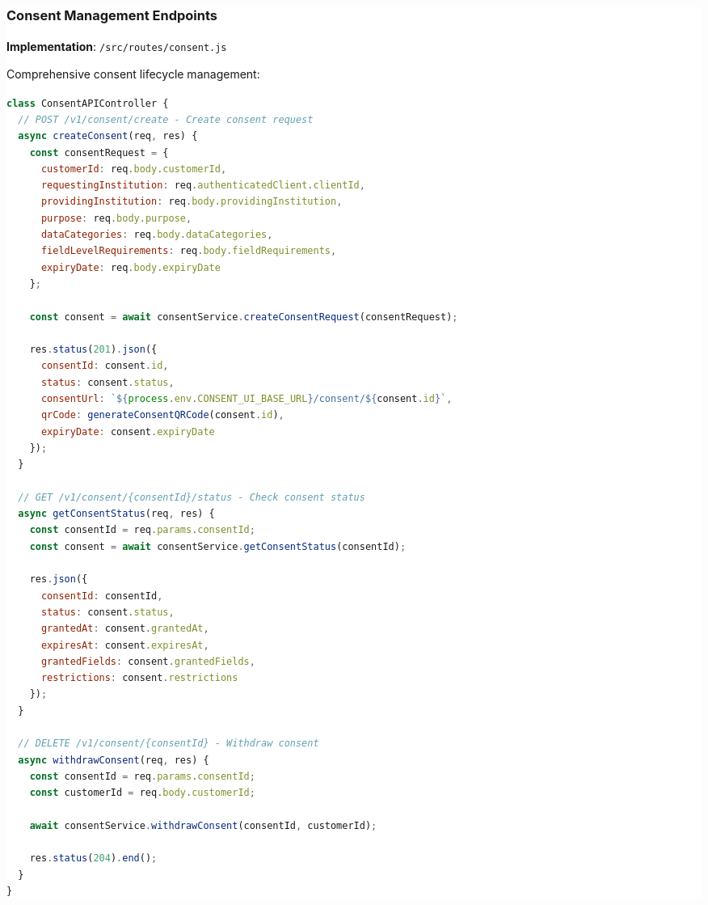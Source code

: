 ### Consent Management Endpoints  
**Implementation**: `/src/routes/consent.js`

Comprehensive consent lifecycle management:

```javascript
class ConsentAPIController {
  // POST /v1/consent/create - Create consent request
  async createConsent(req, res) {
    const consentRequest = {
      customerId: req.body.customerId,
      requestingInstitution: req.authenticatedClient.clientId,
      providingInstitution: req.body.providingInstitution,
      purpose: req.body.purpose,
      dataCategories: req.body.dataCategories,
      fieldLevelRequirements: req.body.fieldRequirements,
      expiryDate: req.body.expiryDate
    };
    
    const consent = await consentService.createConsentRequest(consentRequest);
    
    res.status(201).json({
      consentId: consent.id,
      status: consent.status,
      consentUrl: `${process.env.CONSENT_UI_BASE_URL}/consent/${consent.id}`,
      qrCode: generateConsentQRCode(consent.id),
      expiryDate: consent.expiryDate
    });
  }
  
  // GET /v1/consent/{consentId}/status - Check consent status
  async getConsentStatus(req, res) {
    const consentId = req.params.consentId;
    const consent = await consentService.getConsentStatus(consentId);
    
    res.json({
      consentId: consentId,
      status: consent.status,
      grantedAt: consent.grantedAt,
      expiresAt: consent.expiresAt,
      grantedFields: consent.grantedFields,
      restrictions: consent.restrictions
    });
  }
  
  // DELETE /v1/consent/{consentId} - Withdraw consent
  async withdrawConsent(req, res) {
    const consentId = req.params.consentId;
    const customerId = req.body.customerId;
    
    await consentService.withdrawConsent(consentId, customerId);
    
    res.status(204).end();
  }
}
```

